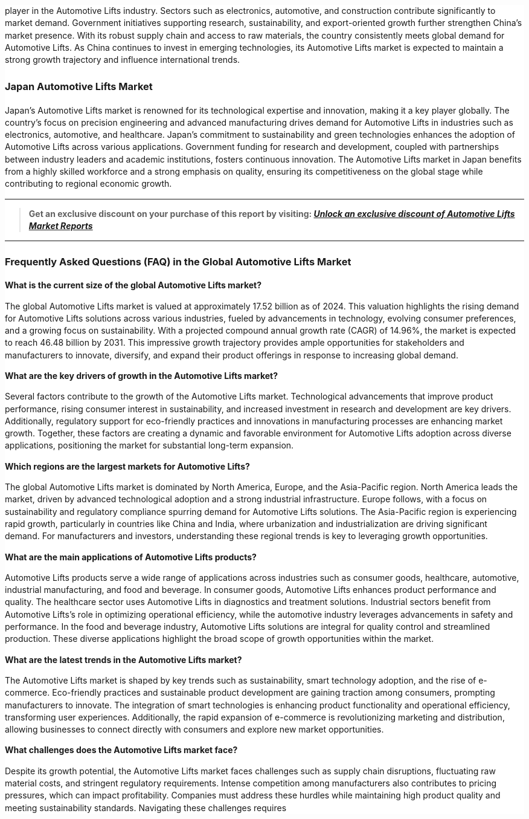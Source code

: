 player in the Automotive Lifts industry. Sectors such as electronics, automotive, and construction contribute significantly to market demand. Government initiatives supporting research, sustainability, and export-oriented growth further strengthen China&rsquo;s market presence. With its robust supply chain and access to raw materials, the country consistently meets global demand for Automotive Lifts. As China continues to invest in emerging technologies, its Automotive Lifts market is expected to maintain a strong growth trajectory and influence international trends.</p><h3>Japan Automotive Lifts Market</h3><p>Japan&rsquo;s Automotive Lifts market is renowned for its technological expertise and innovation, making it a key player globally. The country&rsquo;s focus on precision engineering and advanced manufacturing drives demand for Automotive Lifts in industries such as electronics, automotive, and healthcare. Japan&rsquo;s commitment to sustainability and green technologies enhances the adoption of Automotive Lifts across various applications. Government funding for research and development, coupled with partnerships between industry leaders and academic institutions, fosters continuous innovation. The Automotive Lifts market in Japan benefits from a highly skilled workforce and a strong emphasis on quality, ensuring its competitiveness on the global stage while contributing to regional economic growth.</p><hr /><blockquote><p><strong>Get an exclusive discount on your purchase of this report by visiting: <em><a href="://marketresearchpulse.com/ask-for-discount/109225?utm_source=Github&amp;utm_medium=029">Unlock an exclusive discount of Automotive Lifts Market Reports</a></em>&nbsp;</strong></p></blockquote><hr /><h3>Frequently Asked Questions (FAQ) in the Global Automotive Lifts Market</h3><p><strong>What is the current size of the global Automotive Lifts market?</strong></p><p>The global Automotive Lifts market is valued at approximately 17.52 billion as of 2024. This valuation highlights the rising demand for Automotive Lifts solutions across various industries, fueled by advancements in technology, evolving consumer preferences, and a growing focus on sustainability. With a projected compound annual growth rate (CAGR) of 14.96%, the market is expected to reach 46.48 billion by 2031. This impressive growth trajectory provides ample opportunities for stakeholders and manufacturers to innovate, diversify, and expand their product offerings in response to increasing global demand.</p><p><strong>What are the key drivers of growth in the Automotive Lifts market?</strong></p><p>Several factors contribute to the growth of the Automotive Lifts market. Technological advancements that improve product performance, rising consumer interest in sustainability, and increased investment in research and development are key drivers. Additionally, regulatory support for eco-friendly practices and innovations in manufacturing processes are enhancing market growth. Together, these factors are creating a dynamic and favorable environment for Automotive Lifts adoption across diverse applications, positioning the market for substantial long-term expansion.</p><p><strong>Which regions are the largest markets for Automotive Lifts?</strong></p><p>The global Automotive Lifts market is dominated by North America, Europe, and the Asia-Pacific region. North America leads the market, driven by advanced technological adoption and a strong industrial infrastructure. Europe follows, with a focus on sustainability and regulatory compliance spurring demand for Automotive Lifts solutions. The Asia-Pacific region is experiencing rapid growth, particularly in countries like China and India, where urbanization and industrialization are driving significant demand. For manufacturers and investors, understanding these regional trends is key to leveraging growth opportunities.</p><p><strong>What are the main applications of Automotive Lifts products?</strong></p><p>Automotive Lifts products serve a wide range of applications across industries such as consumer goods, healthcare, automotive, industrial manufacturing, and food and beverage. In consumer goods, Automotive Lifts enhances product performance and quality. The healthcare sector uses Automotive Lifts in diagnostics and treatment solutions. Industrial sectors benefit from Automotive Lifts&rsquo;s role in optimizing operational efficiency, while the automotive industry leverages advancements in safety and performance. In the food and beverage industry, Automotive Lifts solutions are integral for quality control and streamlined production. These diverse applications highlight the broad scope of growth opportunities within the market.</p><p><strong>What are the latest trends in the Automotive Lifts market?</strong></p><p>The Automotive Lifts market is shaped by key trends such as sustainability, smart technology adoption, and the rise of e-commerce. Eco-friendly practices and sustainable product development are gaining traction among consumers, prompting manufacturers to innovate. The integration of smart technologies is enhancing product functionality and operational efficiency, transforming user experiences. Additionally, the rapid expansion of e-commerce is revolutionizing marketing and distribution, allowing businesses to connect directly with consumers and explore new market opportunities.</p><p><strong>What challenges does the Automotive Lifts market face?</strong></p><p>Despite its growth potential, the Automotive Lifts market faces challenges such as supply chain disruptions, fluctuating raw material costs, and stringent regulatory requirements. Intense competition among manufacturers also contributes to pricing pressures, which can impact profitability. Companies must address these hurdles while maintaining high product quality and meeting sustainability standards. Navigating these challenges requires